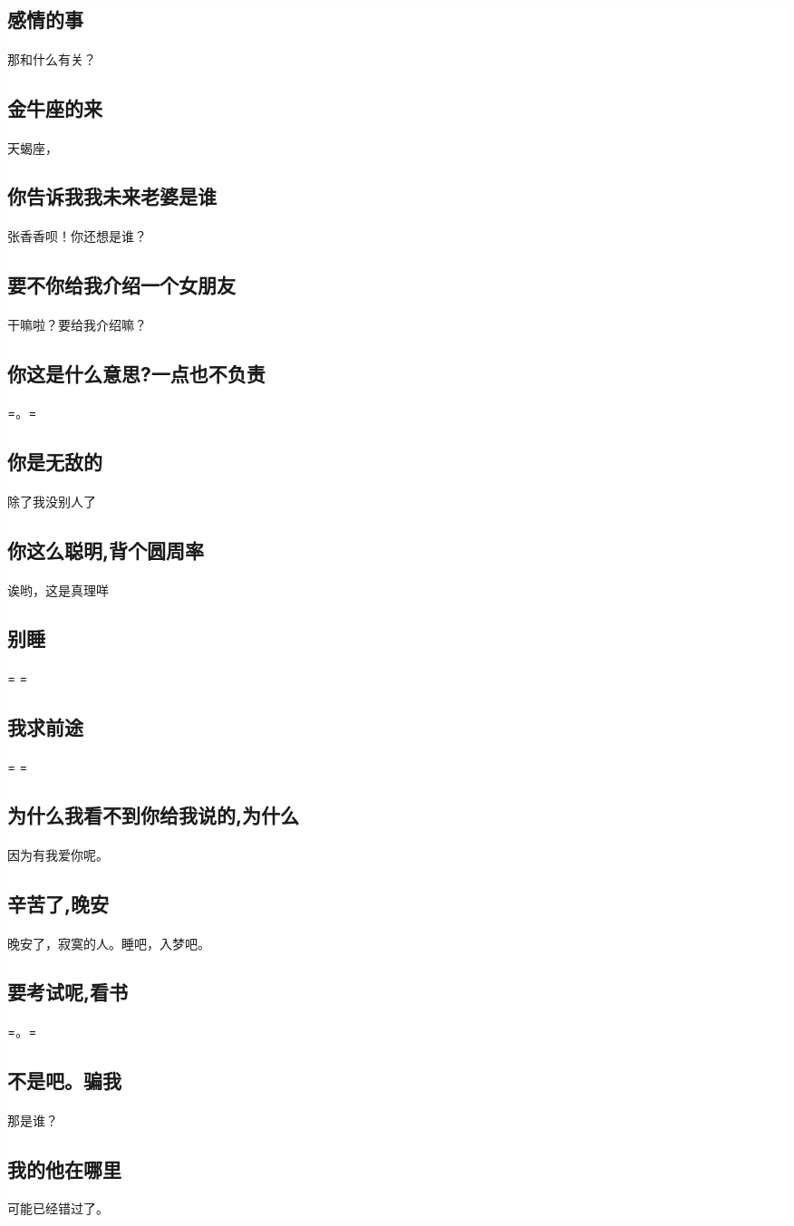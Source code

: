 ## 感情的事
那和什么有关？

## 金牛座的来
天蝎座，

## 你告诉我我未来老婆是谁
张香香呗！你还想是谁？

## 要不你给我介绍一个女朋友
干嘛啦？要给我介绍嘛？

## 你这是什么意思?一点也不负责
=。=

## 你是无敌的
除了我没别人了

## 你这么聪明,背个圆周率
诶哟，这是真理咩

## 别睡
= =

## 我求前途
= =

## 为什么我看不到你给我说的,为什么
因为有我爱你呢。

## 辛苦了,晚安
晚安了，寂寞的人。睡吧，入梦吧。

## 要考试呢,看书
=。=

## 不是吧。骗我
那是谁？

## 我的他在哪里
可能已经错过了。
